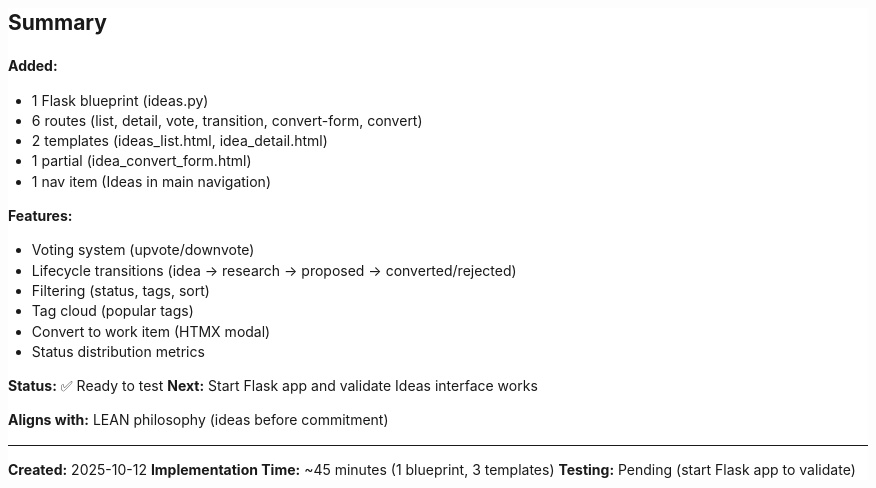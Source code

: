 ## Summary

**Added:**
- 1 Flask blueprint (ideas.py)
- 6 routes (list, detail, vote, transition, convert-form, convert)
- 2 templates (ideas_list.html, idea_detail.html)
- 1 partial (idea_convert_form.html)
- 1 nav item (Ideas in main navigation)

**Features:**
- Voting system (upvote/downvote)
- Lifecycle transitions (idea → research → proposed → converted/rejected)
- Filtering (status, tags, sort)
- Tag cloud (popular tags)
- Convert to work item (HTMX modal)
- Status distribution metrics

**Status:** ✅ Ready to test
**Next:** Start Flask app and validate Ideas interface works

**Aligns with:** LEAN philosophy (ideas before commitment)

---

**Created:** 2025-10-12
**Implementation Time:** ~45 minutes (1 blueprint, 3 templates)
**Testing:** Pending (start Flask app to validate)
